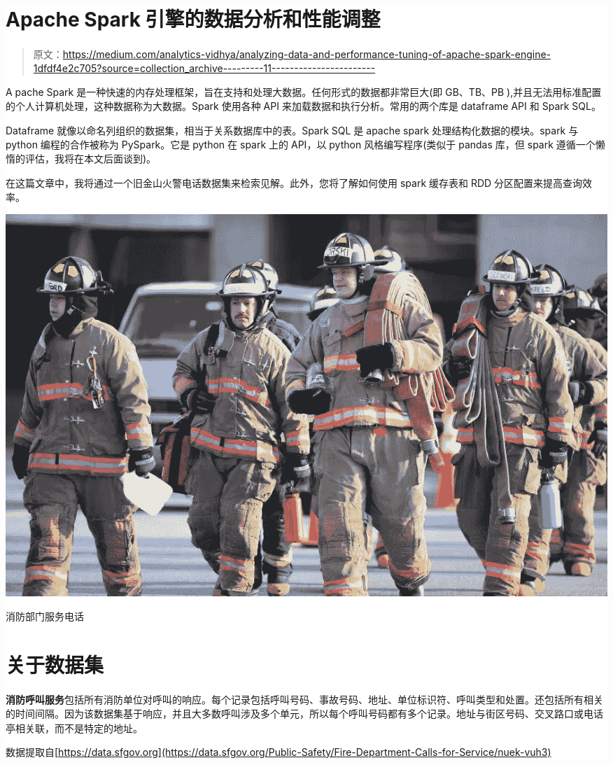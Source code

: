 # Apache Spark 引擎的数据分析和性能调整

> 原文：<https://medium.com/analytics-vidhya/analyzing-data-and-performance-tuning-of-apache-spark-engine-1dfdf4e2c705?source=collection_archive---------11----------------------->

A pache Spark 是一种快速的内存处理框架，旨在支持和处理大数据。任何形式的数据都非常巨大(即 GB、TB、PB ),并且无法用标准配置的个人计算机处理，这种数据称为大数据。Spark 使用各种 API 来加载数据和执行分析。常用的两个库是 dataframe API 和 Spark SQL。

Dataframe 就像以命名列组织的数据集，相当于关系数据库中的表。Spark SQL 是 apache spark 处理结构化数据的模块。spark 与 python 编程的合作被称为 PySpark。它是 python 在 spark 上的 API，以 python 风格编写程序(类似于 pandas 库，但 spark 遵循一个懒惰的评估，我将在本文后面谈到)。

在这篇文章中，我将通过一个旧金山火警电话数据集来检索见解。此外，您将了解如何使用 spark 缓存表和 RDD 分区配置来提高查询效率。

![](img/39f10f3e253ce23c9105c318e3933565.png)

消防部门服务电话

# **关于数据集**

**消防呼叫服务**包括所有消防单位对呼叫的响应。每个记录包括呼叫号码、事故号码、地址、单位标识符、呼叫类型和处置。还包括所有相关的时间间隔。因为该数据集基于响应，并且大多数呼叫涉及多个单元，所以每个呼叫号码都有多个记录。地址与街区号码、交叉路口或电话亭相关联，而不是特定的地址。

数据提取自[https://data.sfgov.org](https://data.sfgov.org/Public-Safety/Fire-Department-Calls-for-Service/nuek-vuh3)
